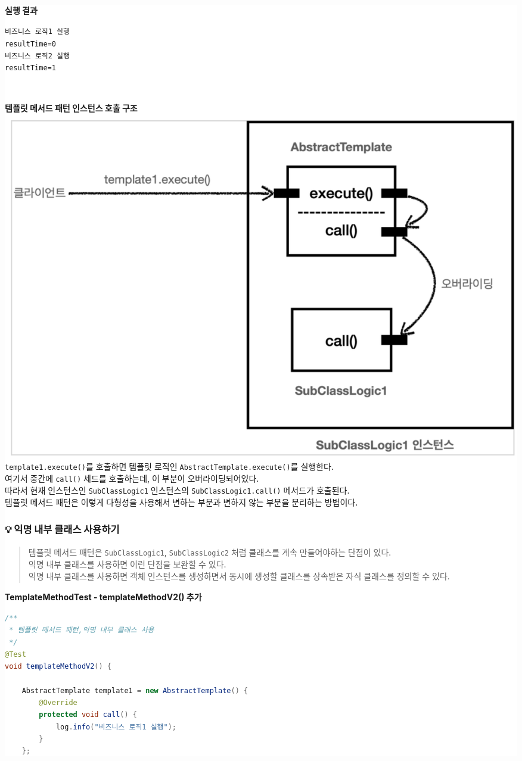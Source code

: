 **실행 결과**
```text
비즈니스 로직1 실행
resultTime=0
비즈니스 로직2 실행
resultTime=1
```

<br>

**템플릿 메서드 패턴 인스턴스 호출 구조**
![template_method_pattern_instance.png](../res/template_method_pattern_instance.png)
`template1.execute()`를 호출하면 템플릿 로직인 `AbstractTemplate.execute()`를 실행한다.  
여기서 중간에 `call()` 세드를 호출하는데, 이 부분이 오버라이딩되어있다.  
따라서 현재 인스턴스인 `SubClassLogic1` 인스턴스의 `SubClassLogic1.call()` 메서드가 호출된다.  
템플릿 메서드 패턴은 이렇게 다형성을 사용해서 변하는 부분과 변하지 않는 부분을 분리하는 방법이다.

### 💡 익명 내부 클래스 사용하기
> 템플릿 메서드 패턴은 `SubClassLogic1`, `SubClassLogic2` 처럼 클래스를 계속 만들어야하는 단점이 있다.  
> 익명 내부 클래스를 사용하면 이런 단점을 보완할 수 있다.  
> 익명 내부 클래스를 사용하면 객체 인스턴스를 생성하면서 동시에 생성할 클래스를 상속받은 자식 클래스를 정의할 수 있다.

**TemplateMethodTest - templateMethodV2() 추가**
```java
/**
 * 템플릿 메서드 패턴,익명 내부 클래스 사용
 */
@Test
void templateMethodV2() {

    AbstractTemplate template1 = new AbstractTemplate() {
        @Override
        protected void call() {
            log.info("비즈니스 로직1 실행");
        }
    };
```
